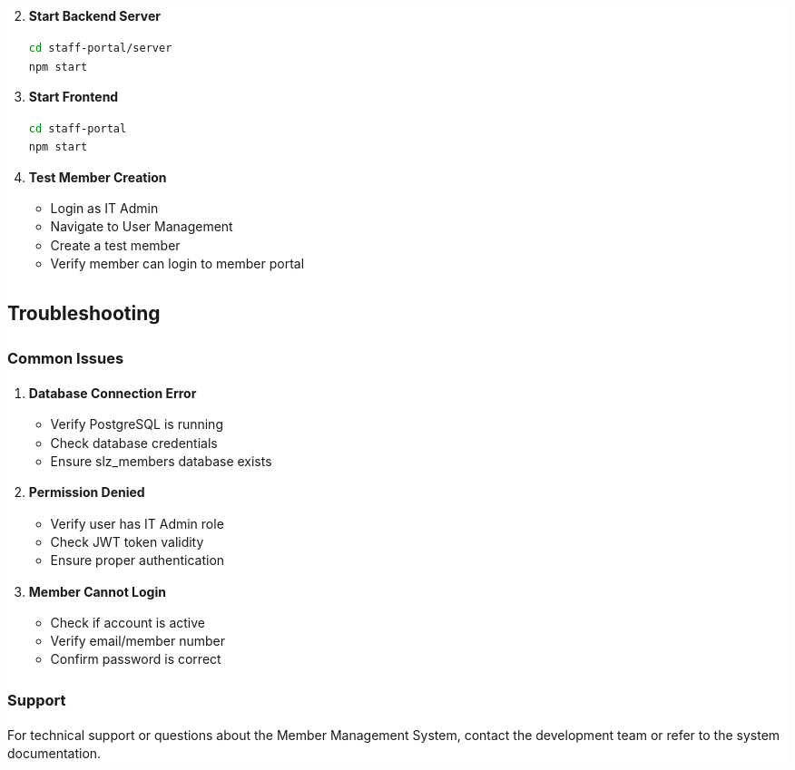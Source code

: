 2. **Start Backend Server**
   ```bash
   cd staff-portal/server
   npm start
   ```

3. **Start Frontend**
   ```bash
   cd staff-portal
   npm start
   ```

4. **Test Member Creation**
   - Login as IT Admin
   - Navigate to User Management
   - Create a test member
   - Verify member can login to member portal

## Troubleshooting

### Common Issues

1. **Database Connection Error**
   - Verify PostgreSQL is running
   - Check database credentials
   - Ensure slz_members database exists

2. **Permission Denied**
   - Verify user has IT Admin role
   - Check JWT token validity
   - Ensure proper authentication

3. **Member Cannot Login**
   - Check if account is active
   - Verify email/member number
   - Confirm password is correct

### Support

For technical support or questions about the Member Management System, contact the development team or refer to the system documentation.
